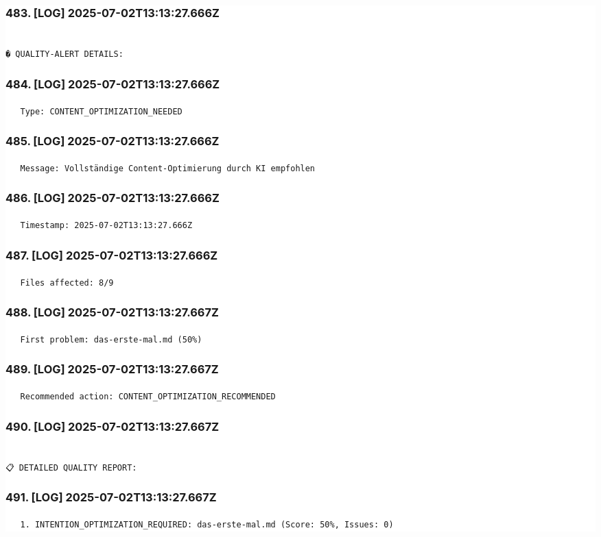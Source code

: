 ```
```

### 483. [LOG] 2025-07-02T13:13:27.666Z

```

� QUALITY-ALERT DETAILS:
```

### 484. [LOG] 2025-07-02T13:13:27.666Z

```
   Type: CONTENT_OPTIMIZATION_NEEDED
```

### 485. [LOG] 2025-07-02T13:13:27.666Z

```
   Message: Vollständige Content-Optimierung durch KI empfohlen
```

### 486. [LOG] 2025-07-02T13:13:27.666Z

```
   Timestamp: 2025-07-02T13:13:27.666Z
```

### 487. [LOG] 2025-07-02T13:13:27.666Z

```
   Files affected: 8/9
```

### 488. [LOG] 2025-07-02T13:13:27.667Z

```
   First problem: das-erste-mal.md (50%)
```

### 489. [LOG] 2025-07-02T13:13:27.667Z

```
   Recommended action: CONTENT_OPTIMIZATION_RECOMMENDED
```

### 490. [LOG] 2025-07-02T13:13:27.667Z

```

📋 DETAILED QUALITY REPORT:
```

### 491. [LOG] 2025-07-02T13:13:27.667Z

```
   1. INTENTION_OPTIMIZATION_REQUIRED: das-erste-mal.md (Score: 50%, Issues: 0)
```
